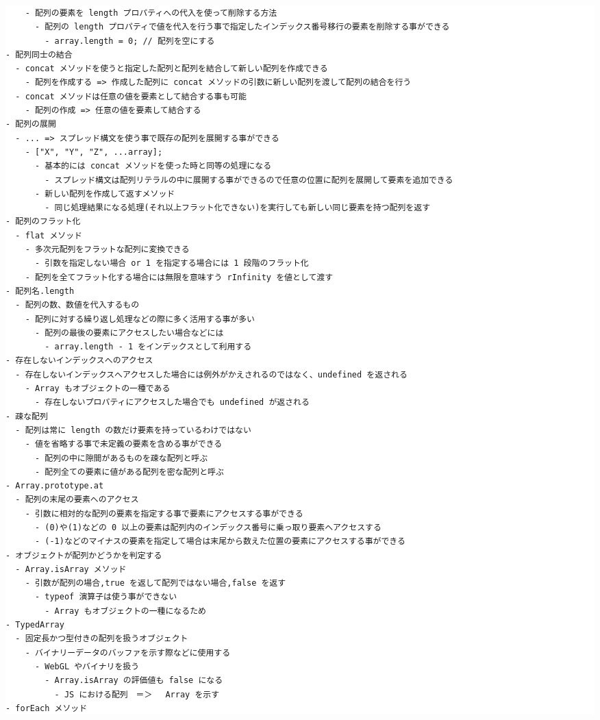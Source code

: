         - 配列の要素を length プロパティへの代入を使って削除する方法
          - 配列の length プロパティで値を代入を行う事で指定したインデックス番号移行の要素を削除する事ができる
            - array.length = 0; // 配列を空にする
    - 配列同士の結合
      - concat メソッドを使うと指定した配列と配列を結合して新しい配列を作成できる
        - 配列を作成する => 作成した配列に concat メソッドの引数に新しい配列を渡して配列の結合を行う
      - concat メソッドは任意の値を要素として結合する事も可能
        - 配列の作成 => 任意の値を要素して結合する
    - 配列の展開
      - ... => スプレッド構文を使う事で既存の配列を展開する事ができる
        - ["X", "Y", "Z", ...array];
          - 基本的には concat メソッドを使った時と同等の処理になる
            - スプレッド構文は配列リテラルの中に展開する事ができるので任意の位置に配列を展開して要素を追加できる
          - 新しい配列を作成して返すメソッド
            - 同じ処理結果になる処理(それ以上フラット化できない)を実行しても新しい同じ要素を持つ配列を返す
    - 配列のフラット化
      - flat メソッド
        - 多次元配列をフラットな配列に変換できる
          - 引数を指定しない場合 or 1 を指定する場合には 1 段階のフラット化
        - 配列を全てフラット化する場合には無限を意味すう rInfinity を値として渡す
    - 配列名.length
      - 配列の数、数値を代入するもの
        - 配列に対する繰り返し処理などの際に多く活用する事が多い
          - 配列の最後の要素にアクセスしたい場合などには
            - array.length - 1 をインデックスとして利用する
    - 存在しないインデックスへのアクセス
      - 存在しないインデックスへアクセスした場合には例外がかえされるのではなく、undefined を返される
        - Array もオブジェクトの一種である
          - 存在しないプロパティにアクセスした場合でも undefined が返される
    - 疎な配列
      - 配列は常に length の数だけ要素を持っているわけではない
        - 値を省略する事で未定義の要素を含める事ができる
          - 配列の中に隙間があるものを疎な配列と呼ぶ
          - 配列全ての要素に値がある配列を密な配列と呼ぶ
    - Array.prototype.at
      - 配列の末尾の要素へのアクセス
        - 引数に相対的な配列の要素を指定する事で要素にアクセスする事ができる
          - (0)や(1)などの 0 以上の要素は配列内のインデックス番号に乗っ取り要素へアクセスする
          - (-1)などのマイナスの要素を指定して場合は末尾から数えた位置の要素にアクセスする事ができる
    - オブジェクトが配列かどうかを判定する
      - Array.isArray メソッド
        - 引数が配列の場合,true を返して配列ではない場合,false を返す
          - typeof 演算子は使う事ができない
            - Array もオブジェクトの一種になるため
    - TypedArray
      - 固定長かつ型付きの配列を扱うオブジェクト
        - バイナリーデータのバッファを示す際などに使用する
          - WebGL やバイナリを扱う
            - Array.isArray の評価値も false になる
              - JS における配列　＝＞　 Array を示す
    - forEach メソッド

